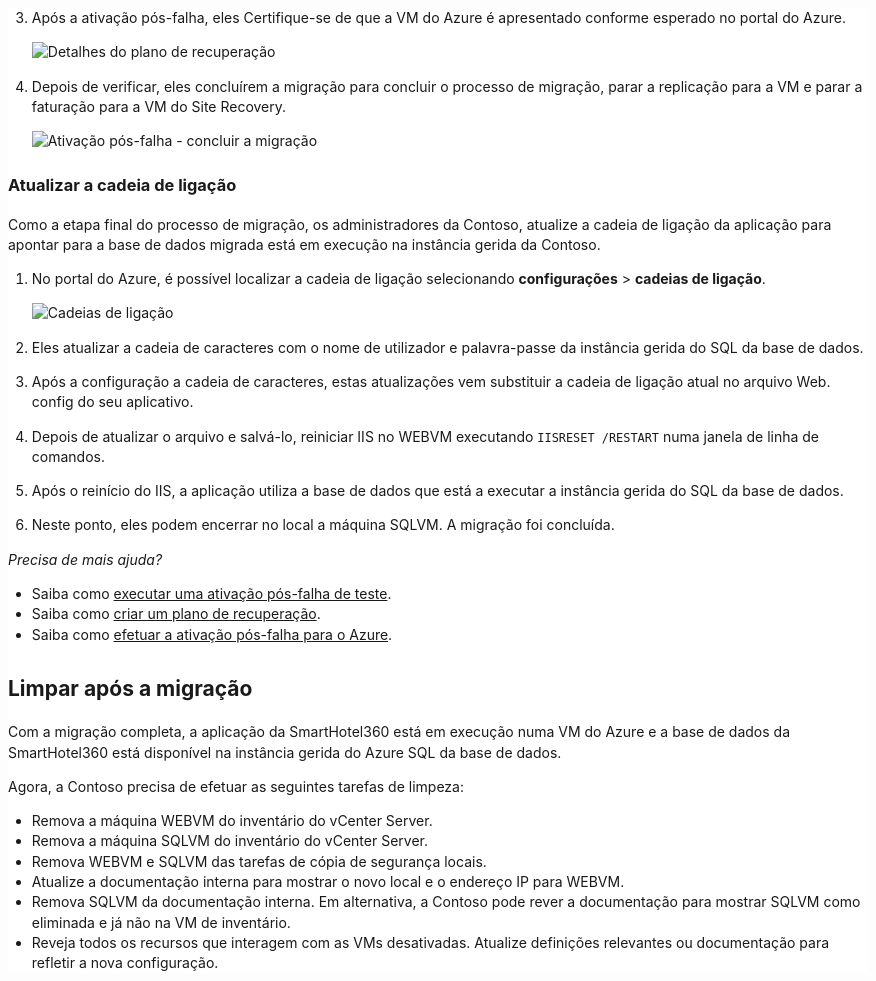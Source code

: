 3. Após a ativação pós-falha, eles Certifique-se de que a VM do Azure é apresentado conforme esperado no portal do Azure.

   ![Detalhes do plano de recuperação](./media/contoso-migration-rehost-vm-sql-managed-instance/failover2.png)

4. Depois de verificar, eles concluírem a migração para concluir o processo de migração, parar a replicação para a VM e parar a faturação para a VM do Site Recovery.

    ![Ativação pós-falha - concluir a migração](./media/contoso-migration-rehost-vm-sql-managed-instance/failover3.png)

### <a name="update-the-connection-string"></a>Atualizar a cadeia de ligação

Como a etapa final do processo de migração, os administradores da Contoso, atualize a cadeia de ligação da aplicação para apontar para a base de dados migrada está em execução na instância gerida da Contoso.

1. No portal do Azure, é possível localizar a cadeia de ligação selecionando **configurações** > **cadeias de ligação**.

    ![Cadeias de ligação](./media/contoso-migration-rehost-vm-sql-managed-instance/failover4.png)  

2. Eles atualizar a cadeia de caracteres com o nome de utilizador e palavra-passe da instância gerida do SQL da base de dados.
3. Após a configuração a cadeia de caracteres, estas atualizações vem substituir a cadeia de ligação atual no arquivo Web. config do seu aplicativo.
4. Depois de atualizar o arquivo e salvá-lo, reiniciar IIS no WEBVM executando `IISRESET /RESTART` numa janela de linha de comandos.
5. Após o reinício do IIS, a aplicação utiliza a base de dados que está a executar a instância gerida do SQL da base de dados.
6. Neste ponto, eles podem encerrar no local a máquina SQLVM. A migração foi concluída.

*Precisa de mais ajuda?*

- Saiba como [executar uma ativação pós-falha de teste](https://docs.microsoft.com/azure/site-recovery/tutorial-dr-drill-azure). 
- Saiba como [criar um plano de recuperação](https://docs.microsoft.com/azure/site-recovery/site-recovery-create-recovery-plans).
- Saiba como [efetuar a ativação pós-falha para o Azure](https://docs.microsoft.com/azure/site-recovery/site-recovery-failover).

## <a name="clean-up-after-migration"></a>Limpar após a migração

Com a migração completa, a aplicação da SmartHotel360 está em execução numa VM do Azure e a base de dados da SmartHotel360 está disponível na instância gerida do Azure SQL da base de dados.  

Agora, a Contoso precisa de efetuar as seguintes tarefas de limpeza:  

- Remova a máquina WEBVM do inventário do vCenter Server.
- Remova a máquina SQLVM do inventário do vCenter Server.
- Remova WEBVM e SQLVM das tarefas de cópia de segurança locais.
- Atualize a documentação interna para mostrar o novo local e o endereço IP para WEBVM.
- Remova SQLVM da documentação interna. Em alternativa, a Contoso pode rever a documentação para mostrar SQLVM como eliminada e já não na VM de inventário.
- Reveja todos os recursos que interagem com as VMs desativadas. Atualize definições relevantes ou documentação para refletir a nova configuração.
